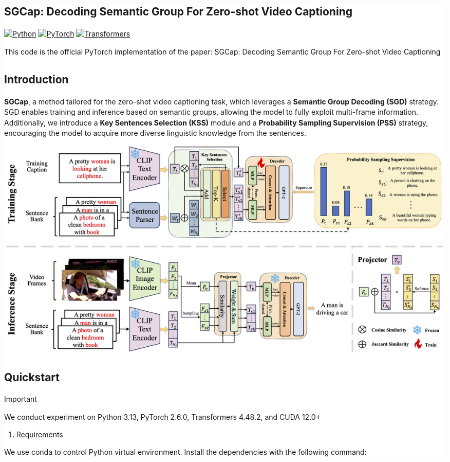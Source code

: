 ## SGCap: Decoding Semantic Group For Zero-shot Video Captioning

[![Python](https://img.shields.io/badge/Python-3.13%2B-blue)](https://www.python.org/)  [![PyTorch](https://img.shields.io/badge/PyTorch-2.6.0-blue)](https://pytorch.org/) [![Transformers](https://img.shields.io/badge/Transformers-4.48.2-blue)](https://github.com/huggingface/transformers)

This code is the official PyTorch implementation of the paper: SGCap: Decoding Semantic Group For Zero-shot Video Captioning

## Introduction

**SGCap**, a method tailored for the zero-shot video captioning task, which leverages a **Semantic Group Decoding (SGD)** strategy. SGD enables training and inference based on semantic groups, allowing the model to fully exploit multi-frame information. Additionally, we introduce a **Key Sentences Selection (KSS)** module and a **Probability Sampling Supervision (PSS)** strategy, encouraging the model to acquire more diverse linguistic knowledge from the sentences.


<div align="center">
<img alt="Logo" src="figures/bitmap/framework.png" width="100%"/>
</div>


## Quickstart

> [!IMPORTANT]
> We conduct experiment on Python 3.13, PyTorch 2.6.0, Transformers 4.48.2, and CUDA 12.0+

1. Requirements

We use conda to control Python virtual environment. Install the dependencies with the following command:
